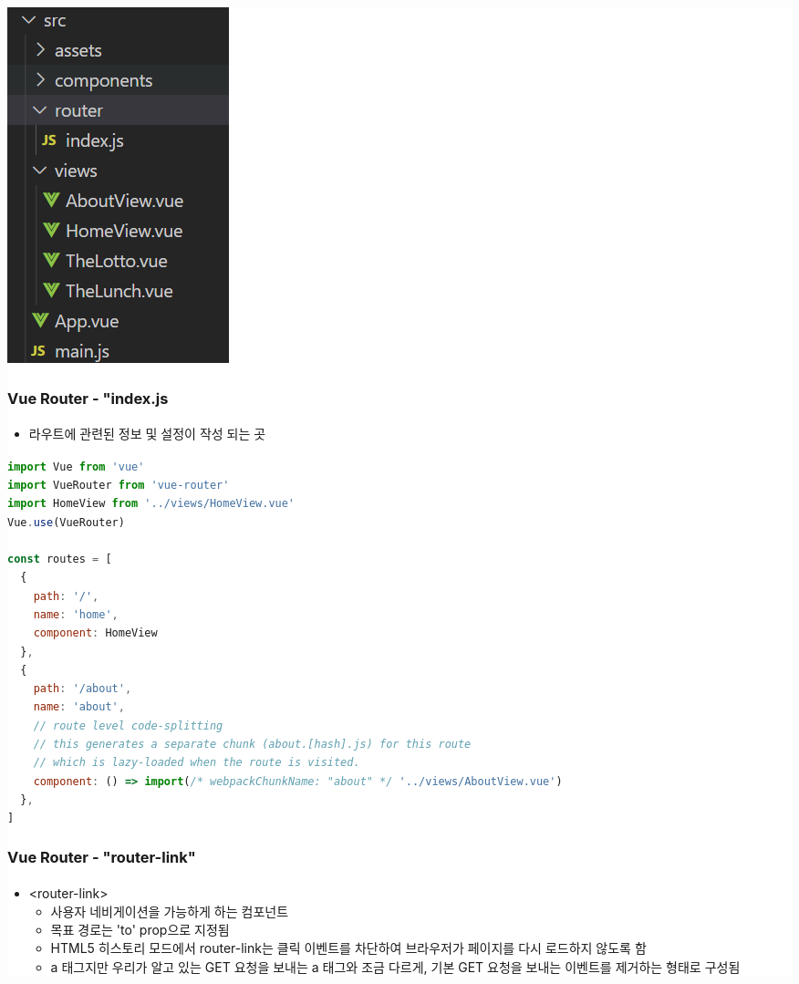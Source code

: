 ![router_tre](09_Vue_Router.assets/router_tre-16523293629151.PNG)

### Vue Router - "index.js

- 라우트에 관련된 정보 및 설정이 작성 되는 곳 

```javascript
import Vue from 'vue'
import VueRouter from 'vue-router'
import HomeView from '../views/HomeView.vue'
Vue.use(VueRouter)

const routes = [
  {
    path: '/',
    name: 'home',
    component: HomeView
  },
  {
    path: '/about',
    name: 'about',
    // route level code-splitting
    // this generates a separate chunk (about.[hash].js) for this route
    // which is lazy-loaded when the route is visited.
    component: () => import(/* webpackChunkName: "about" */ '../views/AboutView.vue')
  },
]
```

### Vue Router - "router-link"

- \<router-link>
  - 사용자 네비게이션을 가능하게 하는 컴포넌트
  - 목표 경로는 'to' prop으로 지정됨
  - HTML5 히스토리 모드에서 router-link는 클릭 이벤트를 차단하여 브라우저가 페이지를 다시 로드하지 않도록 함 
  - a 태그지만 우리가 알고 있는 GET 요청을 보내는 a 태그와 조금 다르게, 기본 GET 요청을 보내는 이벤트를 제거하는 형태로 구성됨
